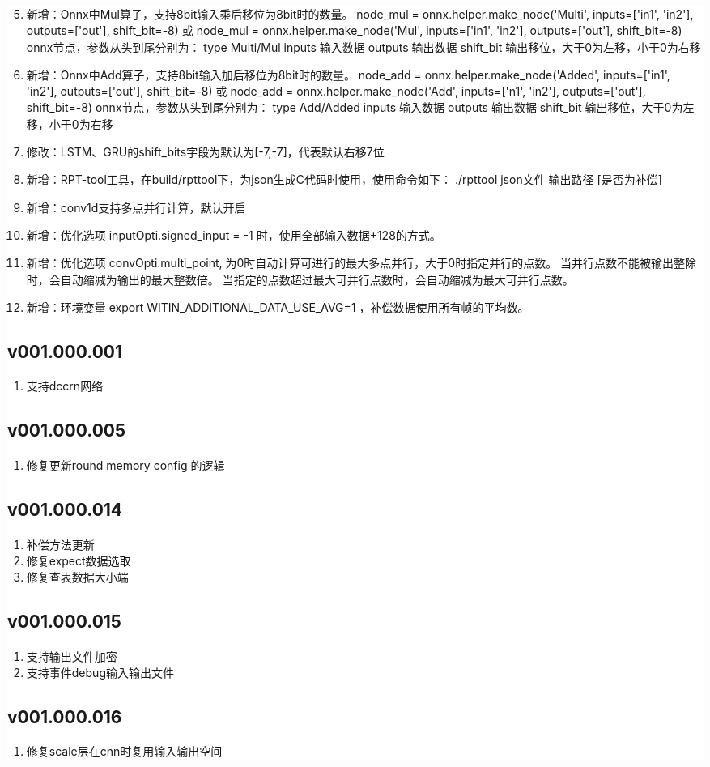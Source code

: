 5.	新增：Onnx中Mul算子，支持8bit输入乘后移位为8bit时的数量。
		node_mul = onnx.helper.make_node('Multi', inputs=['in1', 'in2'], outputs=['out'], shift_bit=-8)
		或
		node_mul = onnx.helper.make_node('Mul', inputs=['in1', 'in2'], outputs=['out'], shift_bit=-8)
		onnx节点，参数从头到尾分别为：
			type			Multi/Mul
			inputs			输入数据
			outputs			输出数据
			shift_bit		输出移位，大于0为左移，小于0为右移
			
6.	新增：Onnx中Add算子，支持8bit输入加后移位为8bit时的数量。
		node_add = onnx.helper.make_node('Added', inputs=['in1', 'in2'], outputs=['out'], shift_bit=-8)
		或
		node_add = onnx.helper.make_node('Add', inputs=['n1', 'in2'], outputs=['out'], shift_bit=-8)
		onnx节点，参数从头到尾分别为：
			type			Add/Added
			inputs			输入数据
			outputs			输出数据
			shift_bit		输出移位，大于0为左移，小于0为右移

7.	修改：LSTM、GRU的shift_bits字段为默认为[-7,-7]，代表默认右移7位

8.	新增：RPT-tool工具，在build/rpttool下，为json生成C代码时使用，使用命令如下：
		./rpttool json文件 输出路径 [是否为补偿]

9.	新增：conv1d支持多点并行计算，默认开启

10. 新增：优化选项 inputOpti.signed_input = -1 时，使用全部输入数据+128的方式。

11. 新增：优化选项 convOpti.multi_point, 为0时自动计算可进行的最大多点并行，大于0时指定并行的点数。
			当并行点数不能被输出整除时，会自动缩减为输出的最大整数倍。
			当指定的点数超过最大可并行点数时，会自动缩减为最大可并行点数。

12. 新增：环境变量 export WITIN_ADDITIONAL_DATA_USE_AVG=1 ，补偿数据使用所有帧的平均数。

## v001.000.001

1. 支持dccrn网络

## v001.000.005

1. 修复更新round memory config 的逻辑

## v001.000.014
1. 补偿方法更新
2. 修复expect数据选取
3. 修复查表数据大小端

## v001.000.015
1. 支持输出文件加密
2. 支持事件debug输入输出文件

## v001.000.016
1. 修复scale层在cnn时复用输入输出空间
